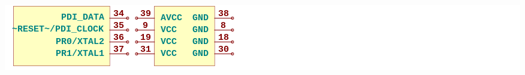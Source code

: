 ![ATXMEGAnD4-AU__6__1](/images/Atmel__ATXMEGAnD4-AU__6__1.png?raw=true) 
![ATXMEGAnD4-AU__7__1](/images/Atmel__ATXMEGAnD4-AU__7__1.png?raw=true) 

